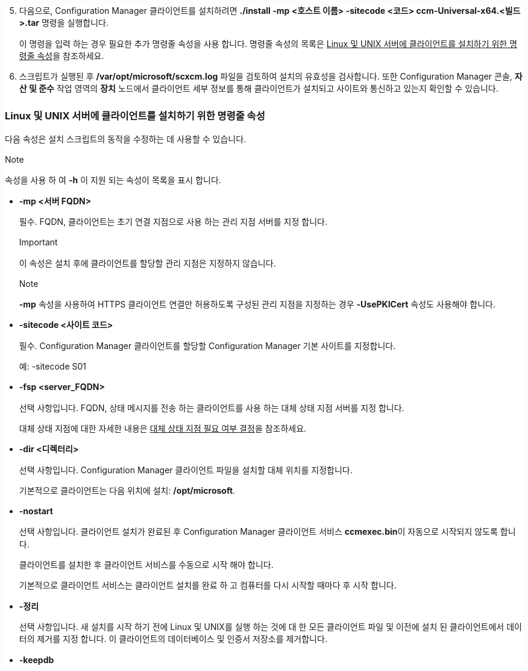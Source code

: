 5.  다음으로, Configuration Manager 클라이언트를 설치하려면 **./install -mp &lt;호스트 이름\> -sitecode &lt;코드\> ccm-Universal-x64.&lt;빌드\>.tar** 명령을 실행합니다.  

     이 명령을 입력 하는 경우 필요한 추가 명령줄 속성을 사용 합니다.  명령줄 속성의 목록은 [Linux 및 UNIX 서버에 클라이언트를 설치하기 위한 명령줄 속성](#BKMK_CmdLineInstallLnUClient)을 참조하세요.  

6.  스크립트가 실행된 후 **/var/opt/microsoft/scxcm.log** 파일을 검토하여 설치의 유효성을 검사합니다. 또한 Configuration Manager 콘솔, **자산 및 준수** 작업 영역의 **장치** 노드에서 클라이언트 세부 정보를 통해 클라이언트가 설치되고 사이트와 통신하고 있는지 확인할 수 있습니다.  

###  <a name="a-namebkmkcmdlineinstalllnuclienta-command-line-properties-for-installing-the-client-on-linux-and-unix-servers"></a><a name="BKMK_CmdLineInstallLnUClient"></a> Linux 및 UNIX 서버에 클라이언트를 설치하기 위한 명령줄 속성  
 다음 속성은 설치 스크립트의 동작을 수정하는 데 사용할 수 있습니다.  

> [!NOTE]  
>  속성을 사용 하 여 **-h** 이 지원 되는 속성이 목록을 표시 합니다.  

-   **-mp &lt;서버 FQDN\>**  

     필수. FQDN, 클라이언트는 초기 연결 지점으로 사용 하는 관리 지점 서버를 지정 합니다.  

    > [!IMPORTANT]  
    >  이 속성은 설치 후에 클라이언트를 할당할 관리 지점은 지정하지 않습니다.  

    > [!NOTE]  
    >  **-mp** 속성을 사용하여 HTTPS 클라이언트 연결만 허용하도록 구성된 관리 지점을 지정하는 경우 **-UsePKICert** 속성도 사용해야 합니다.  

-   **-sitecode &lt;사이트 코드\>**  

     필수. Configuration Manager 클라이언트를 할당할 Configuration Manager 기본 사이트를 지정합니다.  

     예: -sitecode S01  

-   **-fsp &lt;server_FQDN>**  

     선택 사항입니다. FQDN, 상태 메시지를 전송 하는 클라이언트를 사용 하는 대체 상태 지점 서버를 지정 합니다.  

     대체 상태 지점에 대한 자세한 내용은 [대체 상태 지점 필요 여부 결정](../../../core/clients/deploy/plan/determine-the-site-system-roles-for-clients.md#BKMK_Determine_FSP)을 참조하세요.  

-   **-dir &lt;디렉터리\>**  

     선택 사항입니다. Configuration Manager 클라이언트 파일을 설치할 대체 위치를 지정합니다.  

     기본적으로 클라이언트는 다음 위치에 설치: **/opt/microsoft**.  

-   **-nostart**  

     선택 사항입니다. 클라이언트 설치가 완료된 후 Configuration Manager 클라이언트 서비스 **ccmexec.bin**이 자동으로 시작되지 않도록 합니다.  

     클라이언트를 설치한 후 클라이언트 서비스를 수동으로 시작 해야 합니다.  

     기본적으로 클라이언트 서비스는 클라이언트 설치를 완료 하 고 컴퓨터를 다시 시작할 때마다 후 시작 합니다.  

-   **-정리**  

     선택 사항입니다. 새 설치를 시작 하기 전에 Linux 및 UNIX를 실행 하는 것에 대 한 모든 클라이언트 파일 및 이전에 설치 된 클라이언트에서 데이터의 제거를 지정 합니다. 이 클라이언트의 데이터베이스 및 인증서 저장소를 제거합니다.  

-   **-keepdb**  
